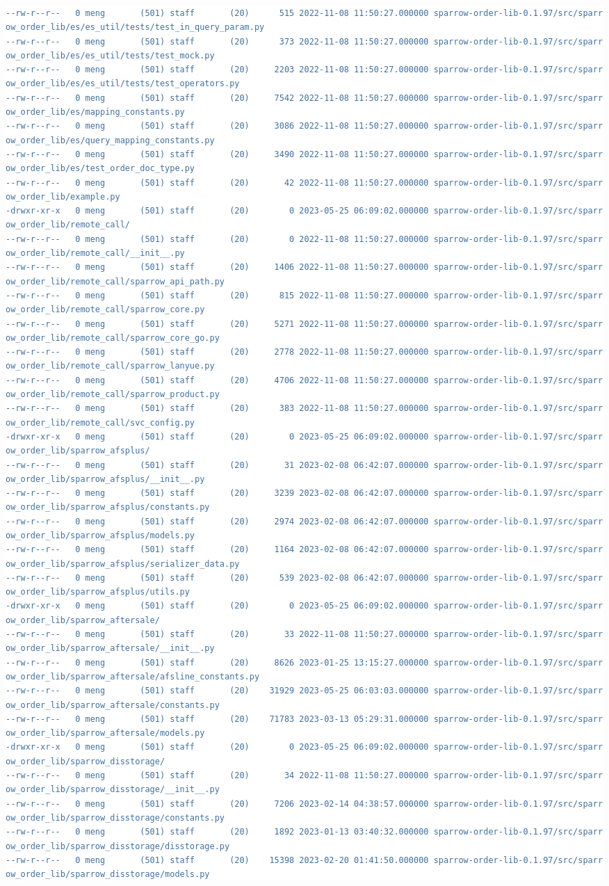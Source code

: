 ```diff
--rw-r--r--   0 meng       (501) staff       (20)      515 2022-11-08 11:50:27.000000 sparrow-order-lib-0.1.97/src/sparrow_order_lib/es/es_util/tests/test_in_query_param.py
--rw-r--r--   0 meng       (501) staff       (20)      373 2022-11-08 11:50:27.000000 sparrow-order-lib-0.1.97/src/sparrow_order_lib/es/es_util/tests/test_mock.py
--rw-r--r--   0 meng       (501) staff       (20)     2203 2022-11-08 11:50:27.000000 sparrow-order-lib-0.1.97/src/sparrow_order_lib/es/es_util/tests/test_operators.py
--rw-r--r--   0 meng       (501) staff       (20)     7542 2022-11-08 11:50:27.000000 sparrow-order-lib-0.1.97/src/sparrow_order_lib/es/mapping_constants.py
--rw-r--r--   0 meng       (501) staff       (20)     3086 2022-11-08 11:50:27.000000 sparrow-order-lib-0.1.97/src/sparrow_order_lib/es/query_mapping_constants.py
--rw-r--r--   0 meng       (501) staff       (20)     3490 2022-11-08 11:50:27.000000 sparrow-order-lib-0.1.97/src/sparrow_order_lib/es/test_order_doc_type.py
--rw-r--r--   0 meng       (501) staff       (20)       42 2022-11-08 11:50:27.000000 sparrow-order-lib-0.1.97/src/sparrow_order_lib/example.py
-drwxr-xr-x   0 meng       (501) staff       (20)        0 2023-05-25 06:09:02.000000 sparrow-order-lib-0.1.97/src/sparrow_order_lib/remote_call/
--rw-r--r--   0 meng       (501) staff       (20)        0 2022-11-08 11:50:27.000000 sparrow-order-lib-0.1.97/src/sparrow_order_lib/remote_call/__init__.py
--rw-r--r--   0 meng       (501) staff       (20)     1406 2022-11-08 11:50:27.000000 sparrow-order-lib-0.1.97/src/sparrow_order_lib/remote_call/sparrow_api_path.py
--rw-r--r--   0 meng       (501) staff       (20)      815 2022-11-08 11:50:27.000000 sparrow-order-lib-0.1.97/src/sparrow_order_lib/remote_call/sparrow_core.py
--rw-r--r--   0 meng       (501) staff       (20)     5271 2022-11-08 11:50:27.000000 sparrow-order-lib-0.1.97/src/sparrow_order_lib/remote_call/sparrow_core_go.py
--rw-r--r--   0 meng       (501) staff       (20)     2778 2022-11-08 11:50:27.000000 sparrow-order-lib-0.1.97/src/sparrow_order_lib/remote_call/sparrow_lanyue.py
--rw-r--r--   0 meng       (501) staff       (20)     4706 2022-11-08 11:50:27.000000 sparrow-order-lib-0.1.97/src/sparrow_order_lib/remote_call/sparrow_product.py
--rw-r--r--   0 meng       (501) staff       (20)      383 2022-11-08 11:50:27.000000 sparrow-order-lib-0.1.97/src/sparrow_order_lib/remote_call/svc_config.py
-drwxr-xr-x   0 meng       (501) staff       (20)        0 2023-05-25 06:09:02.000000 sparrow-order-lib-0.1.97/src/sparrow_order_lib/sparrow_afsplus/
--rw-r--r--   0 meng       (501) staff       (20)       31 2023-02-08 06:42:07.000000 sparrow-order-lib-0.1.97/src/sparrow_order_lib/sparrow_afsplus/__init__.py
--rw-r--r--   0 meng       (501) staff       (20)     3239 2023-02-08 06:42:07.000000 sparrow-order-lib-0.1.97/src/sparrow_order_lib/sparrow_afsplus/constants.py
--rw-r--r--   0 meng       (501) staff       (20)     2974 2023-02-08 06:42:07.000000 sparrow-order-lib-0.1.97/src/sparrow_order_lib/sparrow_afsplus/models.py
--rw-r--r--   0 meng       (501) staff       (20)     1164 2023-02-08 06:42:07.000000 sparrow-order-lib-0.1.97/src/sparrow_order_lib/sparrow_afsplus/serializer_data.py
--rw-r--r--   0 meng       (501) staff       (20)      539 2023-02-08 06:42:07.000000 sparrow-order-lib-0.1.97/src/sparrow_order_lib/sparrow_afsplus/utils.py
-drwxr-xr-x   0 meng       (501) staff       (20)        0 2023-05-25 06:09:02.000000 sparrow-order-lib-0.1.97/src/sparrow_order_lib/sparrow_aftersale/
--rw-r--r--   0 meng       (501) staff       (20)       33 2022-11-08 11:50:27.000000 sparrow-order-lib-0.1.97/src/sparrow_order_lib/sparrow_aftersale/__init__.py
--rw-r--r--   0 meng       (501) staff       (20)     8626 2023-01-25 13:15:27.000000 sparrow-order-lib-0.1.97/src/sparrow_order_lib/sparrow_aftersale/afsline_constants.py
--rw-r--r--   0 meng       (501) staff       (20)    31929 2023-05-25 06:03:03.000000 sparrow-order-lib-0.1.97/src/sparrow_order_lib/sparrow_aftersale/constants.py
--rw-r--r--   0 meng       (501) staff       (20)    71783 2023-03-13 05:29:31.000000 sparrow-order-lib-0.1.97/src/sparrow_order_lib/sparrow_aftersale/models.py
-drwxr-xr-x   0 meng       (501) staff       (20)        0 2023-05-25 06:09:02.000000 sparrow-order-lib-0.1.97/src/sparrow_order_lib/sparrow_disstorage/
--rw-r--r--   0 meng       (501) staff       (20)       34 2022-11-08 11:50:27.000000 sparrow-order-lib-0.1.97/src/sparrow_order_lib/sparrow_disstorage/__init__.py
--rw-r--r--   0 meng       (501) staff       (20)     7206 2023-02-14 04:38:57.000000 sparrow-order-lib-0.1.97/src/sparrow_order_lib/sparrow_disstorage/constants.py
--rw-r--r--   0 meng       (501) staff       (20)     1892 2023-01-13 03:40:32.000000 sparrow-order-lib-0.1.97/src/sparrow_order_lib/sparrow_disstorage/disstorage.py
--rw-r--r--   0 meng       (501) staff       (20)    15398 2023-02-20 01:41:50.000000 sparrow-order-lib-0.1.97/src/sparrow_order_lib/sparrow_disstorage/models.py
```